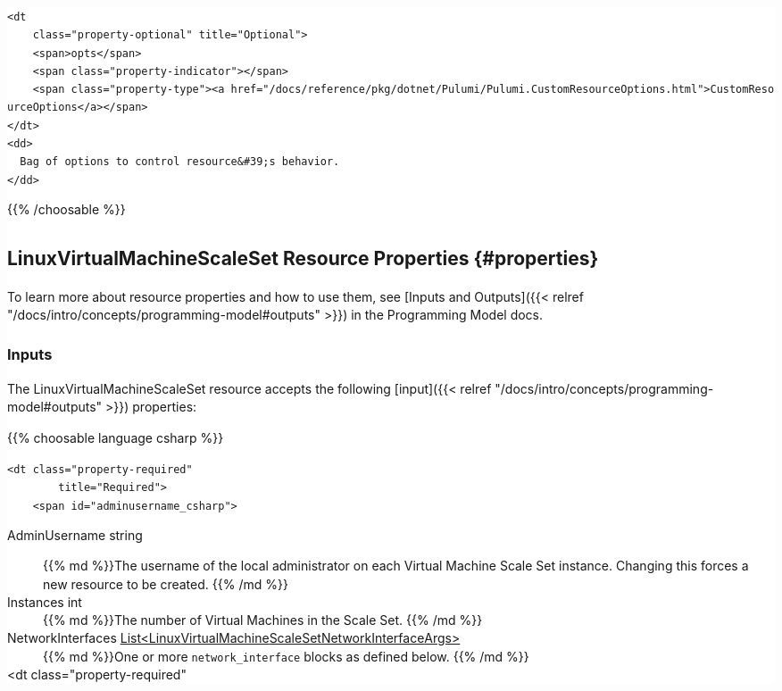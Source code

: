     <dt
        class="property-optional" title="Optional">
        <span>opts</span>
        <span class="property-indicator"></span>
        <span class="property-type"><a href="/docs/reference/pkg/dotnet/Pulumi/Pulumi.CustomResourceOptions.html">CustomResourceOptions</a></span>
    </dt>
    <dd>
      Bag of options to control resource&#39;s behavior.
    </dd>
  

</dl>

{{% /choosable %}}

## LinuxVirtualMachineScaleSet Resource Properties {#properties}

To learn more about resource properties and how to use them, see [Inputs and Outputs]({{< relref "/docs/intro/concepts/programming-model#outputs" >}}) in the Programming Model docs.

### Inputs

The LinuxVirtualMachineScaleSet resource accepts the following [input]({{< relref "/docs/intro/concepts/programming-model#outputs" >}}) properties:



{{% choosable language csharp %}}
<dl class="resources-properties">

    <dt class="property-required"
            title="Required">
        <span id="adminusername_csharp">
<a href="#adminusername_csharp" style="color: inherit; text-decoration: inherit;">Admin<wbr>Username</a>
</span>
        <span class="property-indicator"></span>
        <span class="property-type">string</span>
    </dt>
    <dd>{{% md %}}The username of the local administrator on each Virtual Machine Scale Set instance. Changing this forces a new resource to be created.
{{% /md %}}</dd>
    <dt class="property-required"
            title="Required">
        <span id="instances_csharp">
<a href="#instances_csharp" style="color: inherit; text-decoration: inherit;">Instances</a>
</span>
        <span class="property-indicator"></span>
        <span class="property-type">int</span>
    </dt>
    <dd>{{% md %}}The number of Virtual Machines in the Scale Set.
{{% /md %}}</dd>
    <dt class="property-required"
            title="Required">
        <span id="networkinterfaces_csharp">
<a href="#networkinterfaces_csharp" style="color: inherit; text-decoration: inherit;">Network<wbr>Interfaces</a>
</span>
        <span class="property-indicator"></span>
        <span class="property-type"><a href="#linuxvirtualmachinescalesetnetworkinterface">List&lt;Linux<wbr>Virtual<wbr>Machine<wbr>Scale<wbr>Set<wbr>Network<wbr>Interface<wbr>Args&gt;</a></span>
    </dt>
    <dd>{{% md %}}One or more `network_interface` blocks as defined below.
{{% /md %}}</dd>
    <dt class="property-required"